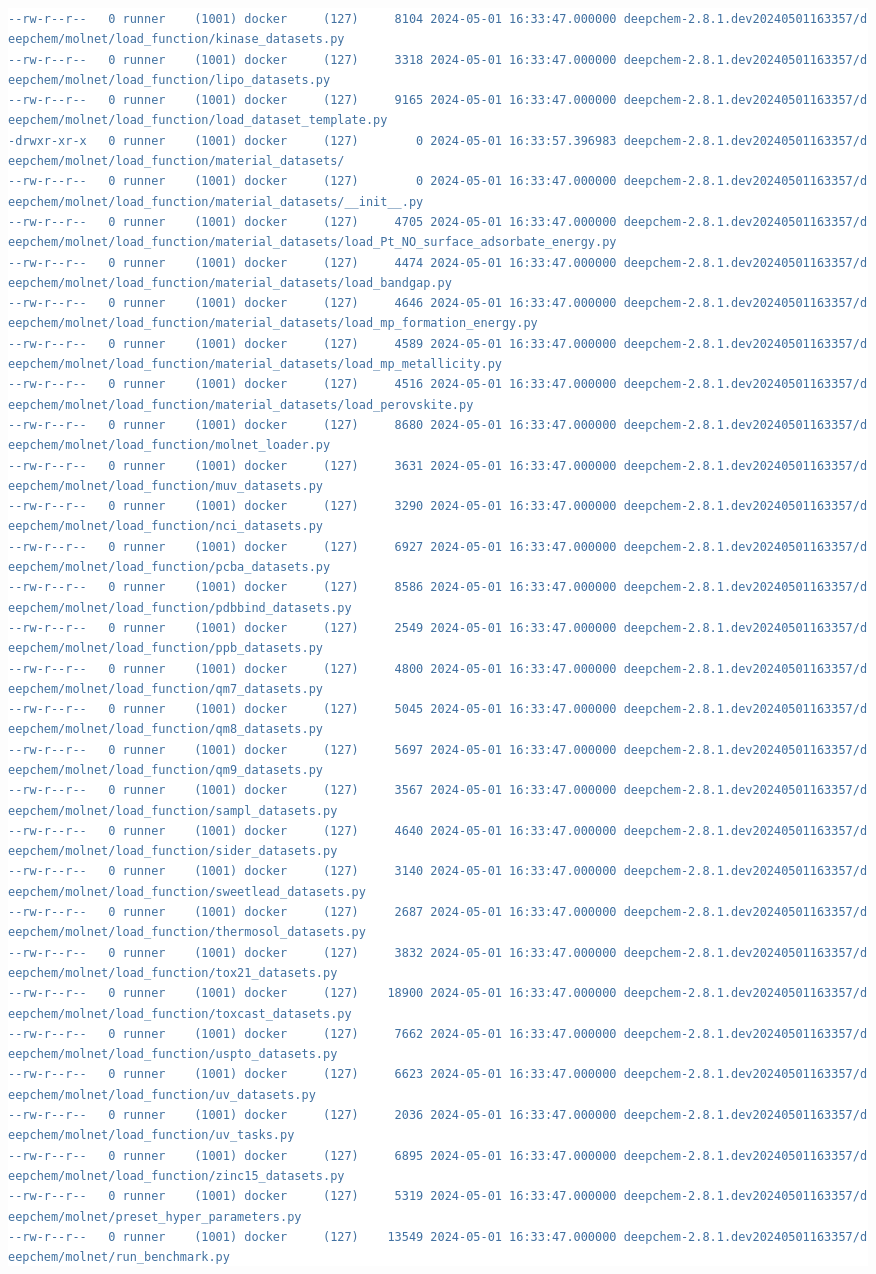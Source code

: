 ```diff
--rw-r--r--   0 runner    (1001) docker     (127)     8104 2024-05-01 16:33:47.000000 deepchem-2.8.1.dev20240501163357/deepchem/molnet/load_function/kinase_datasets.py
--rw-r--r--   0 runner    (1001) docker     (127)     3318 2024-05-01 16:33:47.000000 deepchem-2.8.1.dev20240501163357/deepchem/molnet/load_function/lipo_datasets.py
--rw-r--r--   0 runner    (1001) docker     (127)     9165 2024-05-01 16:33:47.000000 deepchem-2.8.1.dev20240501163357/deepchem/molnet/load_function/load_dataset_template.py
-drwxr-xr-x   0 runner    (1001) docker     (127)        0 2024-05-01 16:33:57.396983 deepchem-2.8.1.dev20240501163357/deepchem/molnet/load_function/material_datasets/
--rw-r--r--   0 runner    (1001) docker     (127)        0 2024-05-01 16:33:47.000000 deepchem-2.8.1.dev20240501163357/deepchem/molnet/load_function/material_datasets/__init__.py
--rw-r--r--   0 runner    (1001) docker     (127)     4705 2024-05-01 16:33:47.000000 deepchem-2.8.1.dev20240501163357/deepchem/molnet/load_function/material_datasets/load_Pt_NO_surface_adsorbate_energy.py
--rw-r--r--   0 runner    (1001) docker     (127)     4474 2024-05-01 16:33:47.000000 deepchem-2.8.1.dev20240501163357/deepchem/molnet/load_function/material_datasets/load_bandgap.py
--rw-r--r--   0 runner    (1001) docker     (127)     4646 2024-05-01 16:33:47.000000 deepchem-2.8.1.dev20240501163357/deepchem/molnet/load_function/material_datasets/load_mp_formation_energy.py
--rw-r--r--   0 runner    (1001) docker     (127)     4589 2024-05-01 16:33:47.000000 deepchem-2.8.1.dev20240501163357/deepchem/molnet/load_function/material_datasets/load_mp_metallicity.py
--rw-r--r--   0 runner    (1001) docker     (127)     4516 2024-05-01 16:33:47.000000 deepchem-2.8.1.dev20240501163357/deepchem/molnet/load_function/material_datasets/load_perovskite.py
--rw-r--r--   0 runner    (1001) docker     (127)     8680 2024-05-01 16:33:47.000000 deepchem-2.8.1.dev20240501163357/deepchem/molnet/load_function/molnet_loader.py
--rw-r--r--   0 runner    (1001) docker     (127)     3631 2024-05-01 16:33:47.000000 deepchem-2.8.1.dev20240501163357/deepchem/molnet/load_function/muv_datasets.py
--rw-r--r--   0 runner    (1001) docker     (127)     3290 2024-05-01 16:33:47.000000 deepchem-2.8.1.dev20240501163357/deepchem/molnet/load_function/nci_datasets.py
--rw-r--r--   0 runner    (1001) docker     (127)     6927 2024-05-01 16:33:47.000000 deepchem-2.8.1.dev20240501163357/deepchem/molnet/load_function/pcba_datasets.py
--rw-r--r--   0 runner    (1001) docker     (127)     8586 2024-05-01 16:33:47.000000 deepchem-2.8.1.dev20240501163357/deepchem/molnet/load_function/pdbbind_datasets.py
--rw-r--r--   0 runner    (1001) docker     (127)     2549 2024-05-01 16:33:47.000000 deepchem-2.8.1.dev20240501163357/deepchem/molnet/load_function/ppb_datasets.py
--rw-r--r--   0 runner    (1001) docker     (127)     4800 2024-05-01 16:33:47.000000 deepchem-2.8.1.dev20240501163357/deepchem/molnet/load_function/qm7_datasets.py
--rw-r--r--   0 runner    (1001) docker     (127)     5045 2024-05-01 16:33:47.000000 deepchem-2.8.1.dev20240501163357/deepchem/molnet/load_function/qm8_datasets.py
--rw-r--r--   0 runner    (1001) docker     (127)     5697 2024-05-01 16:33:47.000000 deepchem-2.8.1.dev20240501163357/deepchem/molnet/load_function/qm9_datasets.py
--rw-r--r--   0 runner    (1001) docker     (127)     3567 2024-05-01 16:33:47.000000 deepchem-2.8.1.dev20240501163357/deepchem/molnet/load_function/sampl_datasets.py
--rw-r--r--   0 runner    (1001) docker     (127)     4640 2024-05-01 16:33:47.000000 deepchem-2.8.1.dev20240501163357/deepchem/molnet/load_function/sider_datasets.py
--rw-r--r--   0 runner    (1001) docker     (127)     3140 2024-05-01 16:33:47.000000 deepchem-2.8.1.dev20240501163357/deepchem/molnet/load_function/sweetlead_datasets.py
--rw-r--r--   0 runner    (1001) docker     (127)     2687 2024-05-01 16:33:47.000000 deepchem-2.8.1.dev20240501163357/deepchem/molnet/load_function/thermosol_datasets.py
--rw-r--r--   0 runner    (1001) docker     (127)     3832 2024-05-01 16:33:47.000000 deepchem-2.8.1.dev20240501163357/deepchem/molnet/load_function/tox21_datasets.py
--rw-r--r--   0 runner    (1001) docker     (127)    18900 2024-05-01 16:33:47.000000 deepchem-2.8.1.dev20240501163357/deepchem/molnet/load_function/toxcast_datasets.py
--rw-r--r--   0 runner    (1001) docker     (127)     7662 2024-05-01 16:33:47.000000 deepchem-2.8.1.dev20240501163357/deepchem/molnet/load_function/uspto_datasets.py
--rw-r--r--   0 runner    (1001) docker     (127)     6623 2024-05-01 16:33:47.000000 deepchem-2.8.1.dev20240501163357/deepchem/molnet/load_function/uv_datasets.py
--rw-r--r--   0 runner    (1001) docker     (127)     2036 2024-05-01 16:33:47.000000 deepchem-2.8.1.dev20240501163357/deepchem/molnet/load_function/uv_tasks.py
--rw-r--r--   0 runner    (1001) docker     (127)     6895 2024-05-01 16:33:47.000000 deepchem-2.8.1.dev20240501163357/deepchem/molnet/load_function/zinc15_datasets.py
--rw-r--r--   0 runner    (1001) docker     (127)     5319 2024-05-01 16:33:47.000000 deepchem-2.8.1.dev20240501163357/deepchem/molnet/preset_hyper_parameters.py
--rw-r--r--   0 runner    (1001) docker     (127)    13549 2024-05-01 16:33:47.000000 deepchem-2.8.1.dev20240501163357/deepchem/molnet/run_benchmark.py
```